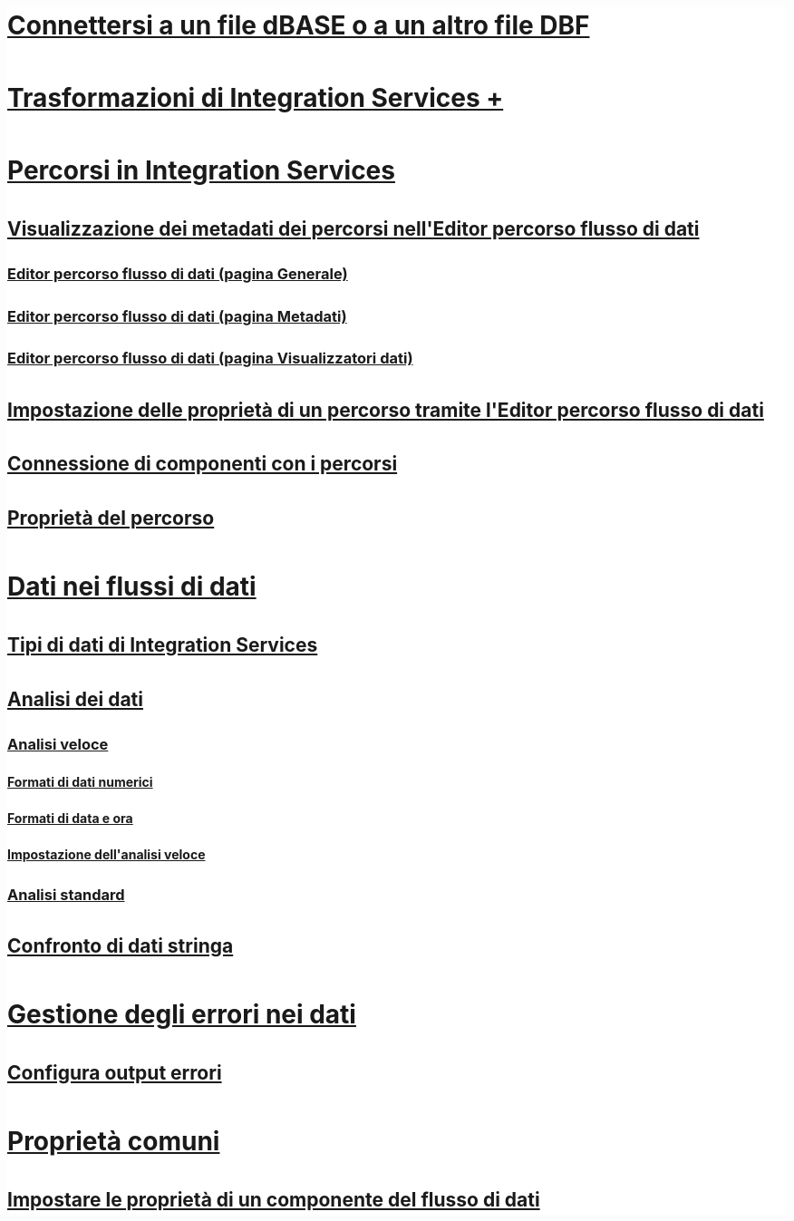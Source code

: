 # [Connettersi a un file dBASE o a un altro file DBF](../connection-manager/connect-to-a-dbase-or-other-dbf-file.md)
# [Trasformazioni di Integration Services +](transformations/integration-services-transformations.md)
# [Percorsi in Integration Services](integration-services-paths.md)
## [Visualizzazione dei metadati dei percorsi nell'Editor percorso flusso di dati](../view-path-metadata-in-the-data-flow-path-editor.md)
### [Editor percorso flusso di dati (pagina Generale)](../data-flow-path-editor-general-page.md)
### [Editor percorso flusso di dati (pagina Metadati)](../data-flow-path-editor-metadata-page.md)
### [Editor percorso flusso di dati (pagina Visualizzatori dati)](../data-flow-path-editor-data-viewers-page.md)
## [Impostazione delle proprietà di un percorso tramite l'Editor percorso flusso di dati](../set-the-properties-of-a-path-by-using-the-data-flow-path-editor.md)
## [Connessione di componenti con i percorsi](../connect-components-with-paths.md)
## [Proprietà del percorso](../path-properties.md)
# [Dati nei flussi di dati](data-in-data-flows.md)
## [Tipi di dati di Integration Services](integration-services-data-types.md)
## [Analisi dei dati](parsing-data.md)
### [Analisi veloce](../fast-parse.md)
#### [Formati di dati numerici](../numeric-data-formats.md)
#### [Formati di data e ora](../date-and-time-formats.md)
#### [Impostazione dell'analisi veloce](../set-fast-parse.md)
### [Analisi standard](../standard-parse.md)
## [Confronto di dati stringa](comparing-string-data.md)
# [Gestione degli errori nei dati](error-handling-in-data.md)
## [Configura output errori](../configure-error-output.md)
# [Proprietà comuni](../common-properties.md)
## [Impostare le proprietà di un componente del flusso di dati](set-the-properties-of-a-data-flow-component.md)